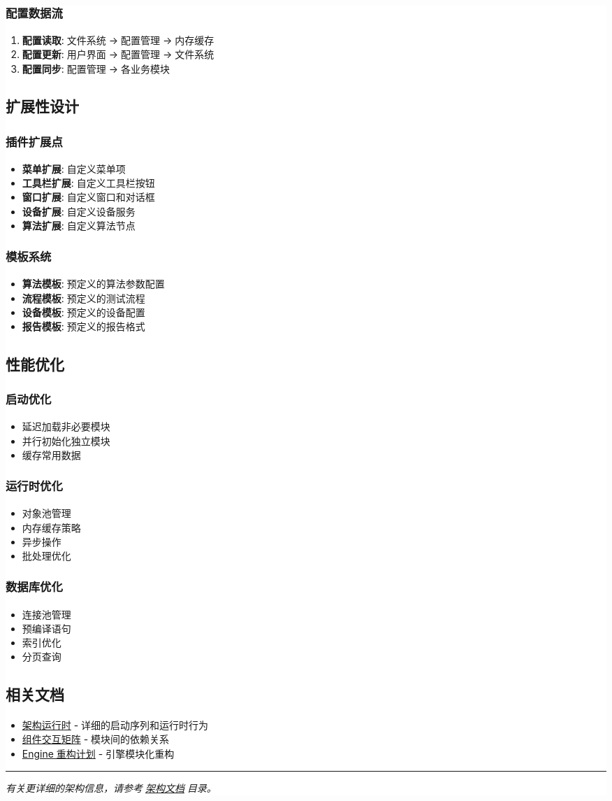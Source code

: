### 配置数据流

1. **配置读取**: 文件系统 → 配置管理 → 内存缓存
2. **配置更新**: 用户界面 → 配置管理 → 文件系统
3. **配置同步**: 配置管理 → 各业务模块

## 扩展性设计

### 插件扩展点

- **菜单扩展**: 自定义菜单项
- **工具栏扩展**: 自定义工具栏按钮
- **窗口扩展**: 自定义窗口和对话框
- **设备扩展**: 自定义设备服务
- **算法扩展**: 自定义算法节点

### 模板系统

- **算法模板**: 预定义的算法参数配置
- **流程模板**: 预定义的测试流程
- **设备模板**: 预定义的设备配置
- **报告模板**: 预定义的报告格式

## 性能优化

### 启动优化

- 延迟加载非必要模块
- 并行初始化独立模块
- 缓存常用数据

### 运行时优化

- 对象池管理
- 内存缓存策略
- 异步操作
- 批处理优化

### 数据库优化

- 连接池管理
- 预编译语句
- 索引优化
- 分页查询

## 相关文档

- [架构运行时](/architecture/architecture-runtime) - 详细的启动序列和运行时行为
- [组件交互矩阵](/architecture/component-interactions) - 模块间的依赖关系
- [Engine 重构计划](/architecture/ColorVision.Engine-Refactoring-README) - 引擎模块化重构

---

*有关更详细的架构信息，请参考 [架构文档](/architecture/README) 目录。*
